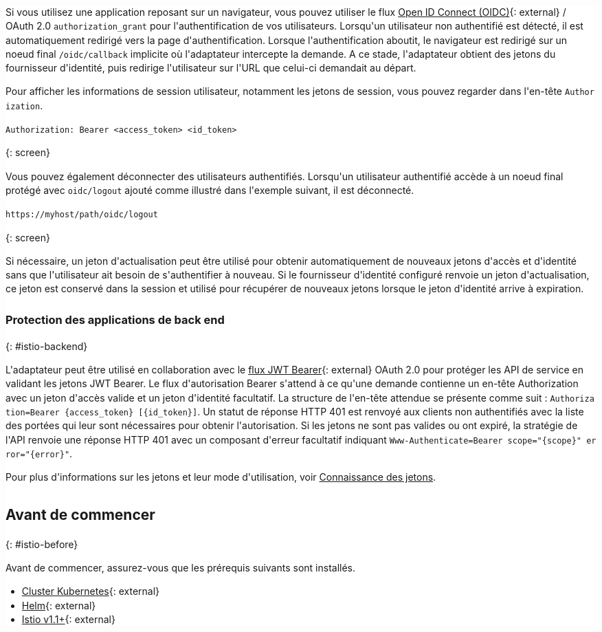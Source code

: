 Si vous utilisez une application reposant sur un navigateur, vous pouvez utiliser le flux [Open ID Connect (OIDC)](https://openid.net/specs/openid-connect-core-1_0.html){: external} / OAuth 2.0 `authorization_grant` pour l'authentification de vos utilisateurs. Lorsqu'un utilisateur non authentifié est détecté, il est automatiquement redirigé vers la page d'authentification. Lorsque l'authentification aboutit, le navigateur est redirigé sur un noeud final `/oidc/callback` implicite où l'adaptateur intercepte la demande. A ce stade, l'adaptateur obtient des jetons du fournisseur d'identité, puis redirige l'utilisateur sur l'URL que celui-ci demandait au départ.

Pour afficher les informations de session utilisateur, notamment les jetons de session, vous pouvez regarder dans l'en-tête `Authorization`.

```
Authorization: Bearer <access_token> <id_token>
```
{: screen}

Vous pouvez également déconnecter des utilisateurs authentifiés. Lorsqu'un utilisateur authentifié accède à un noeud final protégé avec `oidc/logout` ajouté comme illustré dans l'exemple suivant, il est déconnecté.

```
https://myhost/path/oidc/logout
```
{: screen}

Si nécessaire, un jeton d'actualisation peut être utilisé pour obtenir automatiquement de nouveaux jetons d'accès et d'identité sans que l'utilisateur ait besoin de s'authentifier à nouveau. Si le fournisseur d'identité configuré renvoie un jeton d'actualisation, ce jeton est conservé dans la session et utilisé pour récupérer de nouveaux jetons lorsque le jeton d'identité arrive à expiration.


### Protection des applications de back end
{: #istio-backend}

L'adaptateur peut être utilisé en collaboration avec le [flux JWT Bearer](https://tools.ietf.org/html/rfc6750){: external} OAuth 2.0 pour protéger les API de service en validant les jetons JWT Bearer. Le flux d'autorisation Bearer s'attend à ce qu'une demande contienne un en-tête Authorization avec un jeton d'accès valide et un jeton d'identité facultatif. La structure de l'en-tête attendue se présente comme suit : `Authorization=Bearer {access_token} [{id_token}]`. Un statut de réponse HTTP 401 est renvoyé aux clients non authentifiés avec la liste des portées qui leur sont nécessaires pour obtenir l'autorisation. Si les jetons ne sont pas valides ou ont expiré, la stratégie de l'API renvoie une réponse HTTP 401 avec un composant d'erreur facultatif indiquant `Www-Authenticate=Bearer scope="{scope}" error="{error}"`.


Pour plus d'informations sur les jetons et leur mode d'utilisation, voir [Connaissance des jetons](/docs/services/appid?topic=appid-tokens).



## Avant de commencer
{: #istio-before}

Avant de commencer, assurez-vous que les prérequis suivants sont installés.

- [Cluster Kubernetes](https://kubernetes.io/){: external}
- [Helm](https://helm.sh/){: external}
- [Istio v1.1+](https://istio.io/docs/setup/kubernetes/install/){: external}
  
